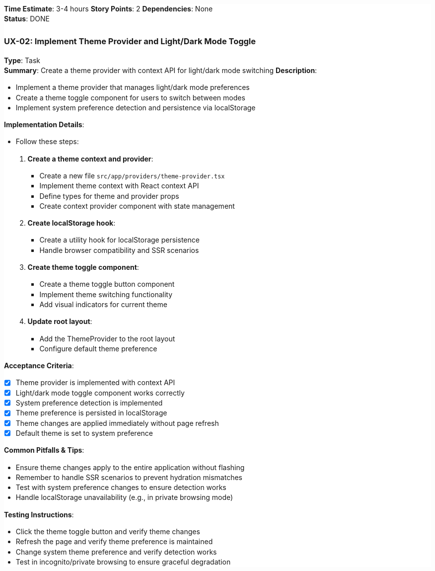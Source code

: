 **Time Estimate**: 3-4 hours
**Story Points**: 2
**Dependencies**: None  
**Status**: DONE

### UX-02: Implement Theme Provider and Light/Dark Mode Toggle
**Type**: Task  
**Summary**: Create a theme provider with context API for light/dark mode switching
**Description**:
- Implement a theme provider that manages light/dark mode preferences
- Create a theme toggle component for users to switch between modes
- Implement system preference detection and persistence via localStorage

**Implementation Details**:
- Follow these steps:
  1. **Create a theme context and provider**:
     - Create a new file `src/app/providers/theme-provider.tsx`
     - Implement theme context with React context API
     - Define types for theme and provider props
     - Create context provider component with state management

  2. **Create localStorage hook**:
     - Create a utility hook for localStorage persistence
     - Handle browser compatibility and SSR scenarios

  3. **Create theme toggle component**:
     - Create a theme toggle button component
     - Implement theme switching functionality
     - Add visual indicators for current theme

  4. **Update root layout**:
     - Add the ThemeProvider to the root layout
     - Configure default theme preference

**Acceptance Criteria**:
- [X] Theme provider is implemented with context API
- [X] Light/dark mode toggle component works correctly
- [X] System preference detection is implemented
- [X] Theme preference is persisted in localStorage
- [X] Theme changes are applied immediately without page refresh
- [X] Default theme is set to system preference

**Common Pitfalls & Tips**:
- Ensure theme changes apply to the entire application without flashing
- Remember to handle SSR scenarios to prevent hydration mismatches
- Test with system preference changes to ensure detection works
- Handle localStorage unavailability (e.g., in private browsing mode)

**Testing Instructions**:
- Click the theme toggle button and verify theme changes
- Refresh the page and verify theme preference is maintained
- Change system theme preference and verify detection works
- Test in incognito/private browsing to ensure graceful degradation
